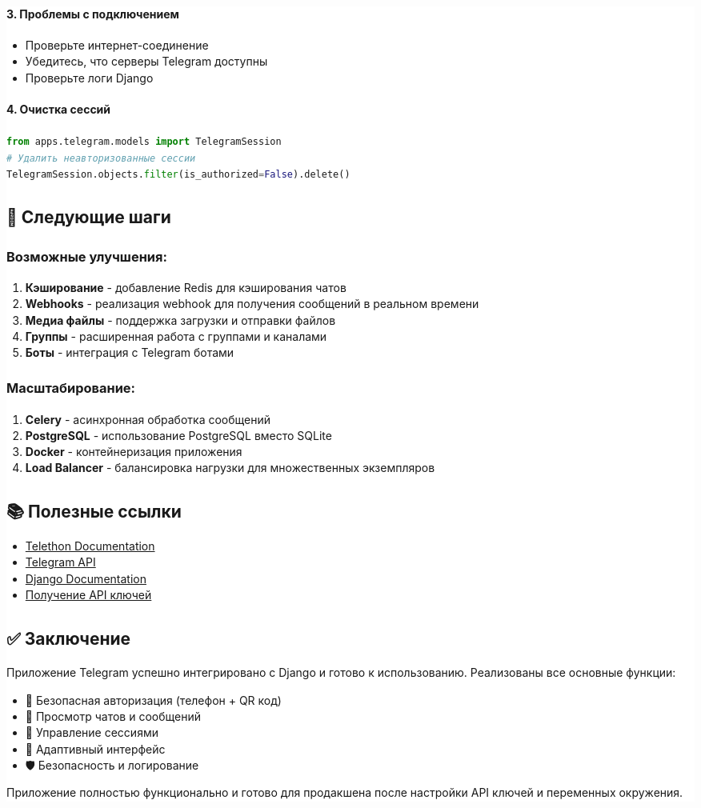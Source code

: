#### 3. Проблемы с подключением
- Проверьте интернет-соединение
- Убедитесь, что серверы Telegram доступны
- Проверьте логи Django

#### 4. Очистка сессий
```python
from apps.telegram.models import TelegramSession
# Удалить неавторизованные сессии
TelegramSession.objects.filter(is_authorized=False).delete()
```

## 🎯 Следующие шаги

### Возможные улучшения:
1. **Кэширование** - добавление Redis для кэширования чатов
2. **Webhooks** - реализация webhook для получения сообщений в реальном времени
3. **Медиа файлы** - поддержка загрузки и отправки файлов
4. **Группы** - расширенная работа с группами и каналами
5. **Боты** - интеграция с Telegram ботами

### Масштабирование:
1. **Celery** - асинхронная обработка сообщений
2. **PostgreSQL** - использование PostgreSQL вместо SQLite
3. **Docker** - контейнеризация приложения
4. **Load Balancer** - балансировка нагрузки для множественных экземпляров

## 📚 Полезные ссылки

- [Telethon Documentation](https://docs.telethon.dev/)
- [Telegram API](https://core.telegram.org/api)
- [Django Documentation](https://docs.djangoproject.com/)
- [Получение API ключей](https://my.telegram.org/auth)

## ✅ Заключение

Приложение Telegram успешно интегрировано с Django и готово к использованию. Реализованы все основные функции:

- 🔐 Безопасная авторизация (телефон + QR код)
- 💬 Просмотр чатов и сообщений
- 🔄 Управление сессиями
- 📱 Адаптивный интерфейс
- 🛡️ Безопасность и логирование

Приложение полностью функционально и готово для продакшена после настройки API ключей и переменных окружения.
